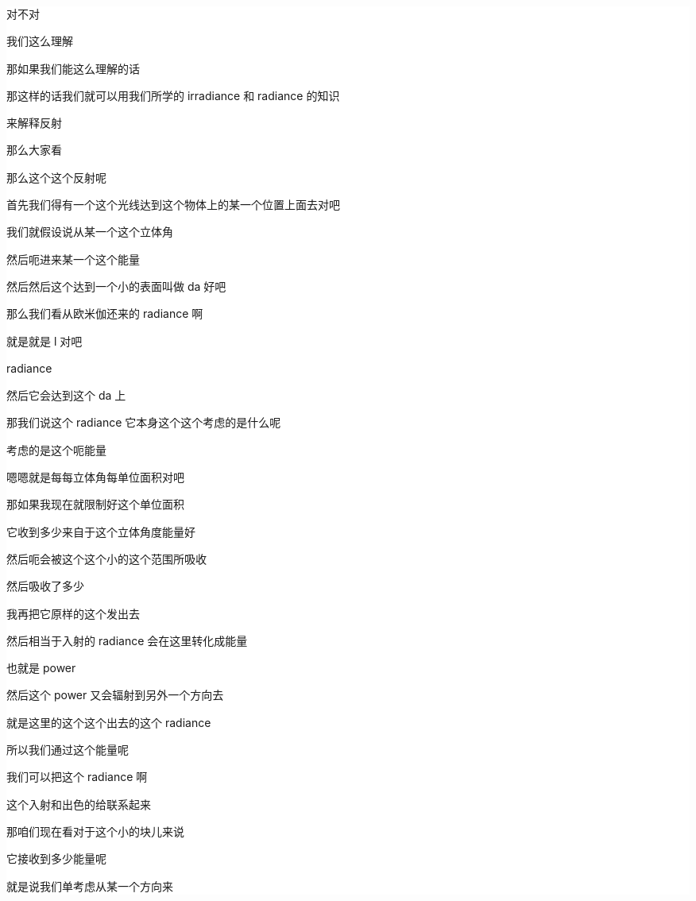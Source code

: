 对不对

我们这么理解

那如果我们能这么理解的话

那这样的话我们就可以用我们所学的 irradiance 和 radiance 的知识

来解释反射

那么大家看

那么这个这个反射呢

首先我们得有一个这个光线达到这个物体上的某一个位置上面去对吧

我们就假设说从某一个这个立体角

然后呃进来某一个这个能量

然后然后这个达到一个小的表面叫做 da 好吧

那么我们看从欧米伽还来的 radiance 啊

就是就是 l 对吧

radiance

然后它会达到这个 da 上

那我们说这个 radiance 它本身这个这个考虑的是什么呢

考虑的是这个呃能量

嗯嗯就是每每立体角每单位面积对吧

那如果我现在就限制好这个单位面积

它收到多少来自于这个立体角度能量好

然后呃会被这个这个小的这个范围所吸收

然后吸收了多少

我再把它原样的这个发出去

然后相当于入射的 radiance 会在这里转化成能量

也就是 power

然后这个 power 又会辐射到另外一个方向去

就是这里的这个这个出去的这个 radiance

所以我们通过这个能量呢

我们可以把这个 radiance 啊

这个入射和出色的给联系起来

那咱们现在看对于这个小的块儿来说

它接收到多少能量呢

就是说我们单考虑从某一个方向来
